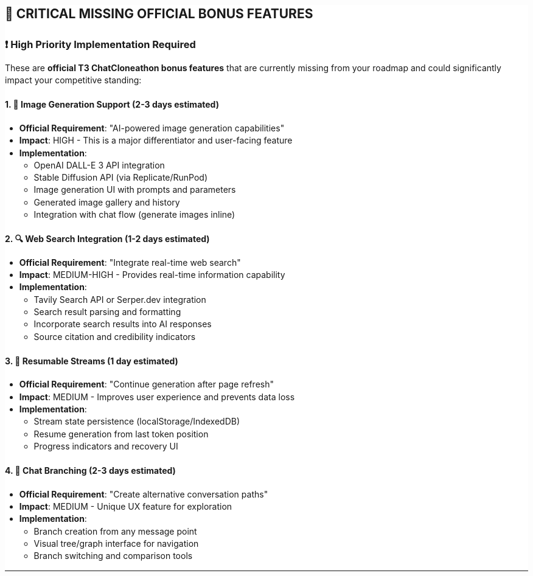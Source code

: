 ## 🚨 **CRITICAL MISSING OFFICIAL BONUS FEATURES**

### **❗ High Priority Implementation Required**

These are **official T3 ChatCloneathon bonus features** that are currently missing from your roadmap and could significantly impact your competitive standing:

#### **1. 🎨 Image Generation Support** (2-3 days estimated)

- **Official Requirement**: "AI-powered image generation capabilities"
- **Impact**: HIGH - This is a major differentiator and user-facing feature
- **Implementation**:
  - OpenAI DALL-E 3 API integration
  - Stable Diffusion API (via Replicate/RunPod)
  - Image generation UI with prompts and parameters
  - Generated image gallery and history
  - Integration with chat flow (generate images inline)

#### **2. 🔍 Web Search Integration** (1-2 days estimated)

- **Official Requirement**: "Integrate real-time web search"
- **Impact**: MEDIUM-HIGH - Provides real-time information capability
- **Implementation**:
  - Tavily Search API or Serper.dev integration
  - Search result parsing and formatting
  - Incorporate search results into AI responses
  - Source citation and credibility indicators

#### **3. 🔄 Resumable Streams** (1 day estimated)

- **Official Requirement**: "Continue generation after page refresh"
- **Impact**: MEDIUM - Improves user experience and prevents data loss
- **Implementation**:
  - Stream state persistence (localStorage/IndexedDB)
  - Resume generation from last token position
  - Progress indicators and recovery UI

#### **4. 🌳 Chat Branching** (2-3 days estimated)

- **Official Requirement**: "Create alternative conversation paths"
- **Impact**: MEDIUM - Unique UX feature for exploration
- **Implementation**:
  - Branch creation from any message point
  - Visual tree/graph interface for navigation
  - Branch switching and comparison tools

---
